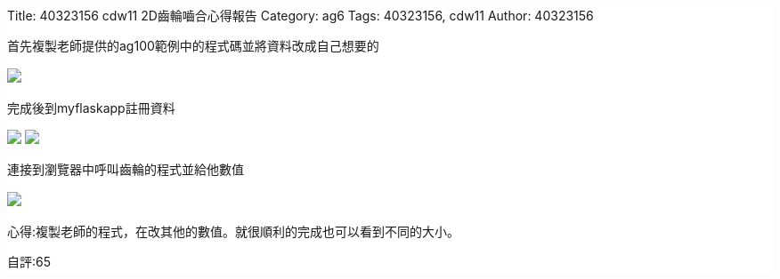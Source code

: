 Title: 40323156 cdw11 2D齒輪嚙合心得報告
Category: ag6
Tags: 40323156, cdw11
Author: 40323156

首先複製老師提供的ag100範例中的程式碼並將資料改成自己想要的

<img src="https://lh3.googleusercontent.com/aEAO41tRKJKy0GnnQ8fnPx0Hq4ekhzblbJGhAJx6SVvH498WZVdeEVpC309quREeoZ35rnI90XC4Wlv-RQH2-AHOQztvfiwdhbwebhui-7MZxAwLmC26CFBDYq8banf0Zq7XgjDRdM3nPHCaEYViVSt65WaFvuXtmqhlsSJpk9ZkfOgG9T4Di6FjqV28601Hi9AxYjwx0hGcow3QSrZUrroc0FuDB2hlPxJNU3riHBp_-0V1_4wp_sbcsa74GGQNS8mtP3aQta_f9XZxZD4tzwNGAsK4U8Mqoa0qsQqlR8v0nTDDWU8by5q5Fb5mqrMQmhpD91UpUGeGTmvekmNPaAxwwXhMkCFPFRDP0yy8maxkXVWQc1ricijpBJOtu_Ai4eCJLH6EKP1lJp_eYrL3sAECWS5A3Tm2YoD4rWoK0_0TgliKNdcRvQyaNjsuYv_sOhhWr6caiA67YwUgGpxX4fomjIZGc9uGKlHrLYxwjYxo4nzNetKNrdc7ENMUR7cK3NAhXrD_Z2ZQha3N7Stt9Nuz2r4okHnn8307amqjq5JoC-kSDOhU10CxYGZPXrLG1_wIwdxNjP4ezTa7YI4sUZq0WA6WHA=w725-h408-no" width="100%" />

完成後到myflaskapp註冊資料

<img src="https://lh3.googleusercontent.com/o7vwobDsPOhjwWeiNxfa_OLv0jWrGHPFuZSQS4HP-uWmog92t4nm2O9m7ifqXUYlHl4moVauVGMcGDm5iO6A8-EfeP-e2nbEigzuudLXlwiUrEjqNK7w5LN2FOorcaEb3JUTk3A1J-PkJ0dLFAQ8sbydOIVTzKUuHIevcFNHfh8SMwT83sSu-mr_a-GltzaYzy4MV57He11vUqbsYzV-yYPCNiEPyd40SfGN6jDmysPygymApCrd4fh4UROPgsZ7RHRcwUu84BCUmmnOe00CXtUK_jLL_7KbG_Bh2re-wTg2Vl630RU8LPIA5pucGbUsvEOrybpRGSjUAU5IIrLe_-wrKU7Cnew8q4anpO1wv8weI4uAoTENbLMrEW_u3lLvLI1_TtCJ4tnK95hUBVS7GjfGfbxDx7_TaUWYQfi7iNQ2mTOROax_MUtv_wyoXsNf8A39UCdMfC44WPWCHaehX2YN0FMfLrOBSA9BDNXcyztEAavIbu8WzAXLQkz4XjrlNLxtqzhfp2QZEM1JFdjOxRZsUuZScTJjRhMG8PZ_VOQ7mm_PmaaZwv2aA-iotH3kOK_jicG3iVnN4_PmGNL5vPbIuqYWWQ=w725-h408-no" width="100%" />

<img src="https://lh3.googleusercontent.com/li4aOFPXJLUAUUEatrJtPK73iozoqDHRPKJb-jgR5TgEpPMo2N7sKnIEd20xvrLC-1U5ZgKYFlaKA9nUlvRfMOP9hDlPUcFm7RxFtsm_8MWbKOQYZaJEIjTHJZGPO7UMh7ZW38H55x8apNW_PoHbOAqnK-DSQJplYPNx9DPxJongaVR_dCvEHM3_3t_Y8e84sP9mw-vvr7pQAt8sdjhb1eSHCp0cSoZct_8UMLofC3cG4BkvCi7ks5WCDssBrNTJXWtipUWJ1fWt5EOHyXs_7l1Kt50zCWs_W15mW4NOlDUiD8WXd95yigfZNWVxOg1J7oj1xl__uPo_FFxg9Sb2xoNFH-q4dSHASsL60O7ZYVGMEvF_GA64IolkCeqEDfkvDYIaHWK4L9yLlqqKtV5ugfdvREnetQ07oGdPD0PceJe_zLwwIiOJa15SH9qi64N7mVg6JVtq3R4_2upHUg7QDexO7RMWIRqWhchMzh3wvwXV5hfZdVIA8FHwGNdeqzFl18DyAihr9YNhENrqFxeiiW5czwBpqdU17-3mHqtx0yWaTKfHWSyzfBIhg9DYep6tT2-jSf23K-fRJwQ4aByn78VRrI1Dlg=w725-h408-no" width="100%" />

連接到瀏覽器中呼叫齒輪的程式並給他數值

<img src="https://lh3.googleusercontent.com/KJ3bwBeukh4pgEyqalgp53zXU-hQZ4yEw-tWYnTccpvJRNOeqRj2_Ona167LPU_FJDVBodEtGcTTY-NipPBIGChAF2YWf0iuZM1gWr1GTUASPmbXgbHpPO_bAivGflXGsITmnronYadv4cQ7wRdXp3NxDnaj0sNtHVg2e6uGTSiXK-5_cwobjTzeznttHUqFOvHBKchqzHPq7R38tO14nlY3OEL8wW8B7KVQl_EVIWi6CBeNYpJOJHCrxxWnCzove6GQtxuTOA7YzCMuMWK9mSgo6QC0Yx7dCShMhw_UCjVTU4SOyUnNMjbsXeq2dgDOtv_7GGoUHDryWiicdbV9WTSLFg2wVd_vGLy_0s65oF50sBJ4dFpgBABpjlmAmpGwB0DLKVJ58xI5cdiQBp3zRfn1h4eXg4hruzShJY1_-ZB5GfCPIKDDInhqQ19ckRd4Gh_CxyrH4xi3ICDMKkcxWPD55Mbx8tEqWxNJvDCudKcNFHvH0e05-VN7oGGohNSDeFWbAv-rxIUgMg0_bdEjHzlc-1HmvEYRtwrd2e87ziMUo_ie73B6s_-_UrAS805uv_Gfdin7O7Xsa01xo8Y-_o1mqQvEbA=w725-h408-no" width="100%" />


心得:複製老師的程式，在改其他的數值。就很順利的完成也可以看到不同的大小。

自評:65